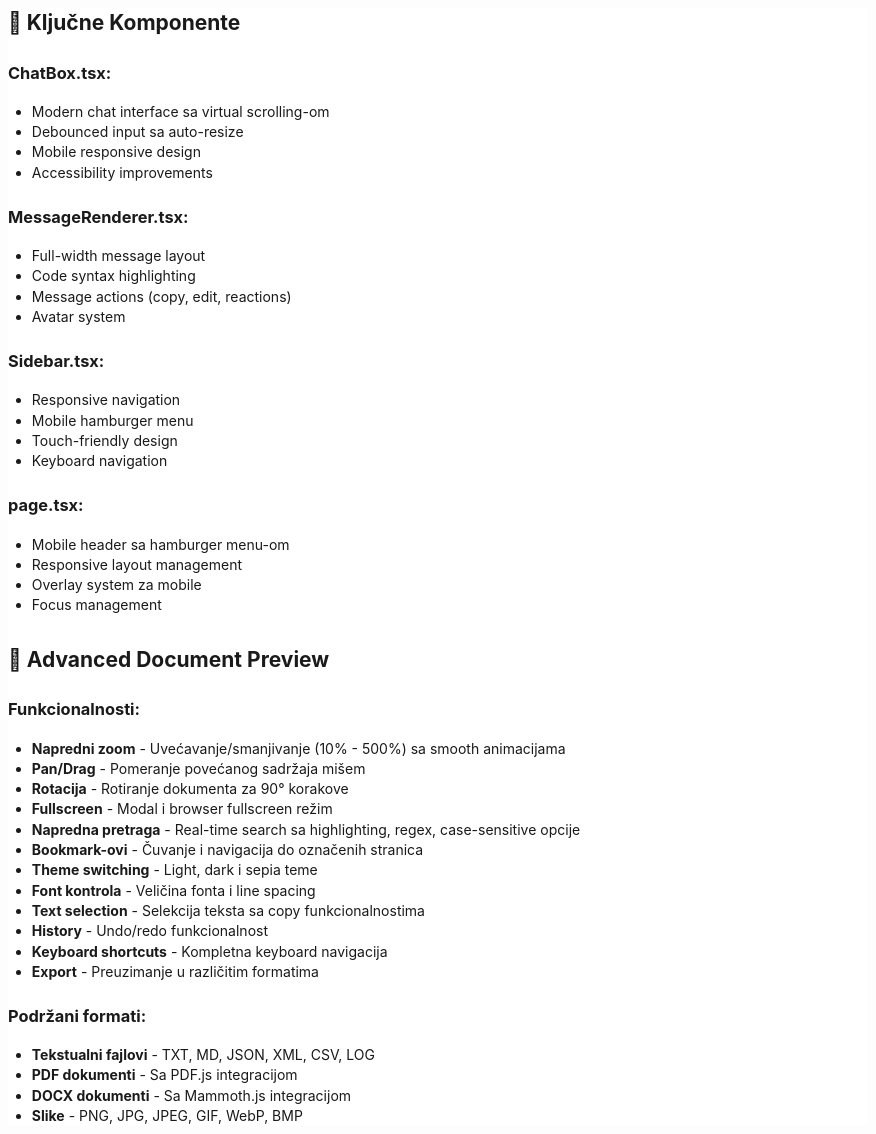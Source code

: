 ## 🎯 Ključne Komponente

### **ChatBox.tsx:**
- Modern chat interface sa virtual scrolling-om
- Debounced input sa auto-resize
- Mobile responsive design
- Accessibility improvements

### **MessageRenderer.tsx:**
- Full-width message layout
- Code syntax highlighting
- Message actions (copy, edit, reactions)
- Avatar system

### **Sidebar.tsx:**
- Responsive navigation
- Mobile hamburger menu
- Touch-friendly design
- Keyboard navigation

### **page.tsx:**
- Mobile header sa hamburger menu-om
- Responsive layout management
- Overlay system za mobile
- Focus management

## 📄 Advanced Document Preview

### **Funkcionalnosti:**
- **Napredni zoom** - Uvećavanje/smanjivanje (10% - 500%) sa smooth animacijama
- **Pan/Drag** - Pomeranje povećanog sadržaja mišem
- **Rotacija** - Rotiranje dokumenta za 90° korakove
- **Fullscreen** - Modal i browser fullscreen režim
- **Napredna pretraga** - Real-time search sa highlighting, regex, case-sensitive opcije
- **Bookmark-ovi** - Čuvanje i navigacija do označenih stranica
- **Theme switching** - Light, dark i sepia teme
- **Font kontrola** - Veličina fonta i line spacing
- **Text selection** - Selekcija teksta sa copy funkcionalnostima
- **History** - Undo/redo funkcionalnost
- **Keyboard shortcuts** - Kompletna keyboard navigacija
- **Export** - Preuzimanje u različitim formatima

### **Podržani formati:**
- **Tekstualni fajlovi** - TXT, MD, JSON, XML, CSV, LOG
- **PDF dokumenti** - Sa PDF.js integracijom
- **DOCX dokumenti** - Sa Mammoth.js integracijom
- **Slike** - PNG, JPG, JPEG, GIF, WebP, BMP
